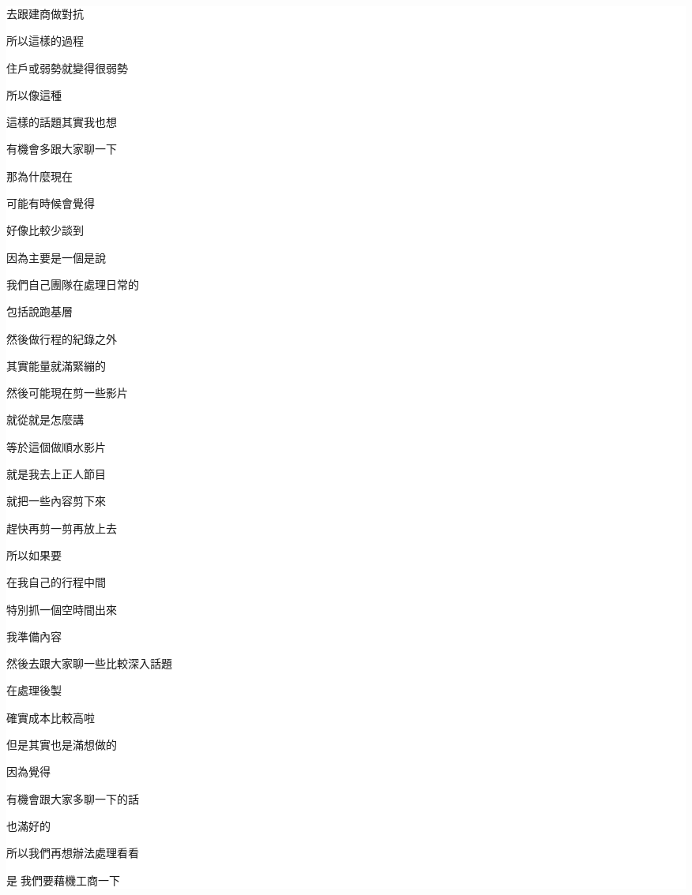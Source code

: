 去跟建商做對抗

所以這樣的過程

住戶或弱勢就變得很弱勢

所以像這種

這樣的話題其實我也想

有機會多跟大家聊一下

那為什麼現在

可能有時候會覺得

好像比較少談到

因為主要是一個是說

我們自己團隊在處理日常的

包括說跑基層

然後做行程的紀錄之外

其實能量就滿緊繃的

然後可能現在剪一些影片

就從就是怎麼講

等於這個做順水影片

就是我去上正人節目

就把一些內容剪下來

趕快再剪一剪再放上去

所以如果要

在我自己的行程中間

特別抓一個空時間出來

我準備內容

然後去跟大家聊一些比較深入話題

在處理後製

確實成本比較高啦

但是其實也是滿想做的

因為覺得

有機會跟大家多聊一下的話

也滿好的

所以我們再想辦法處理看看

是 我們要藉機工商一下
